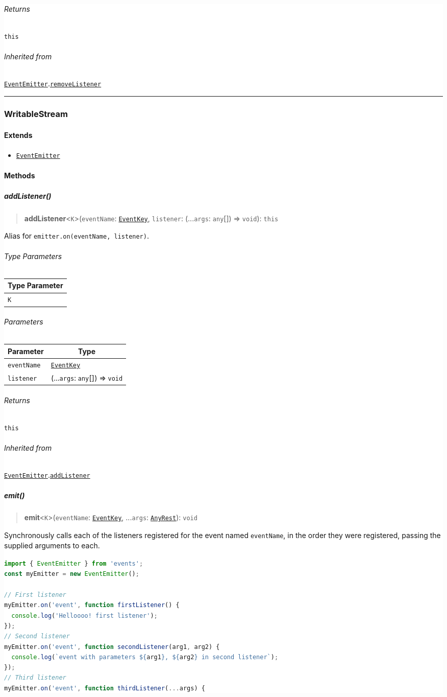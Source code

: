 ###### Returns

`this`

###### Inherited from

[`EventEmitter`](../index.md#eventemittert).[`removeListener`](../index.md#removelistener)

***

### WritableStream

#### Extends

- [`EventEmitter`](../index.md#eventemittert)

#### Methods

##### addListener()

> **addListener**\<`K`\>(`eventName`: [`EventKey`](../../dom-events.md#eventkey), `listener`: (...`args`: `any`[]) => `void`): `this`

Alias for `emitter.on(eventName, listener)`.

###### Type Parameters

| Type Parameter |
| ------ |
| `K` |

###### Parameters

| Parameter | Type |
| ------ | ------ |
| `eventName` | [`EventKey`](../../dom-events.md#eventkey) |
| `listener` | (...`args`: `any`[]) => `void` |

###### Returns

`this`

###### Inherited from

[`EventEmitter`](../index.md#eventemittert).[`addListener`](../index.md#addlistener)

##### emit()

> **emit**\<`K`\>(`eventName`: [`EventKey`](../../dom-events.md#eventkey), ...`args`: [`AnyRest`](../index.md#anyrest)): `void`

Synchronously calls each of the listeners registered for the event named `eventName`, in the order they were registered, passing the supplied arguments
to each.

```js
import { EventEmitter } from 'events';
const myEmitter = new EventEmitter();

// First listener
myEmitter.on('event', function firstListener() {
  console.log('Helloooo! first listener');
});
// Second listener
myEmitter.on('event', function secondListener(arg1, arg2) {
  console.log(`event with parameters ${arg1}, ${arg2} in second listener`);
});
// Third listener
myEmitter.on('event', function thirdListener(...args) {
```